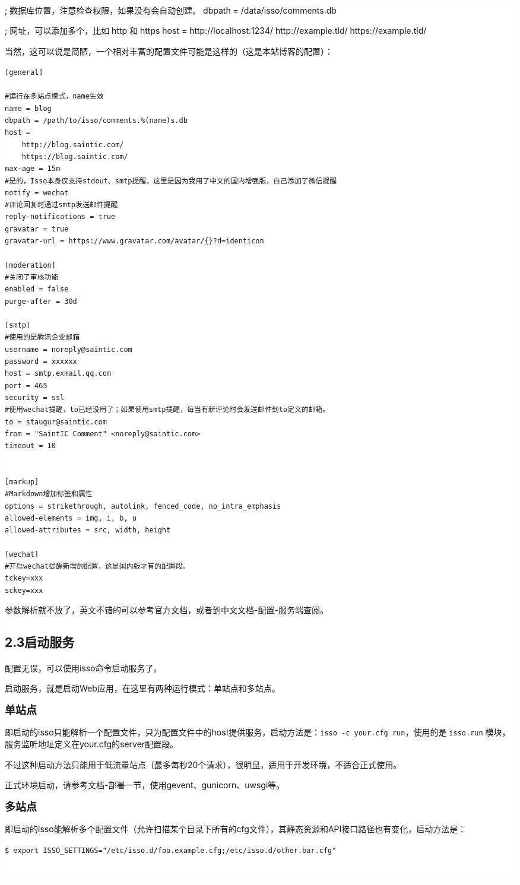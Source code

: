 ; 数据库位置，注意检查权限，如果没有会自动创建。
dbpath = <span class="hljs-regexp">/data/i</span>sso/comments.db

; 网址，可以添加多个，比如 http 和 https
host =
    http:<span class="hljs-comment">//localhost:1234/</span>
    http:<span class="hljs-comment">//example.tld/</span>
    https:<span class="hljs-comment">//example.tld/</span>
</code></pre><p>当然，这可以说是简陋，一个相对丰富的配置文件可能是这样的（这是本站博客的配置）：</p>
<pre><code class="hljs makefile" codemark="1">[general]

<span class="hljs-comment">#运行在多站点模式，name生效</span>
name = blog
dbpath = /path/to/isso/comments.%(name)s.db
host =
    http://blog.saintic.com/
    https://blog.saintic.com/
max-age = 15m
<span class="hljs-comment">#是的，Isso本身仅支持stdout、smtp提醒，这里是因为我用了中文的国内增强版，自己添加了微信提醒</span>
notify = wechat
<span class="hljs-comment">#评论回复时通过smtp发送邮件提醒</span>
reply-notifications = true
gravatar = true
gravatar-url = https://www.gravatar.com/avatar/{}?d=identicon

[moderation]
<span class="hljs-comment">#关闭了审核功能</span>
enabled = false
purge-after = 30d

[smtp]
<span class="hljs-comment">#使用的是腾讯企业邮箱</span>
username = noreply@saintic.com
password = xxxxxx
host = smtp.exmail.qq.com
port = 465
security = ssl
<span class="hljs-comment">#使用wechat提醒，to已经没用了；如果使用smtp提醒，每当有新评论时会发送邮件到to定义的邮箱。</span>
to = staugur@saintic.com
from = "SaintIC Comment" &lt;noreply@saintic.com&gt;
timeout = 10


[markup]
<span class="hljs-comment">#Markdown增加标签和属性</span>
options = strikethrough, autolink, fenced_code, no_intra_emphasis
allowed-elements = img, i, b, u
allowed-attributes = src, width, height

[wechat]
<span class="hljs-comment">#开启wechat提醒新增的配置，这是国内版才有的配置段。</span>
tckey=xxx
sckey=xxx
</code></pre><p>参数解析就不放了，英文不错的可以参考官方文档，或者到中文文档-配置-服务端查阅。</p>
<h2 id="h2-u542Fu52A8u670Du52A1"><a name="启动服务" class="reference-link"></a><span class="header-link octicon octicon-link"></span>2.3启动服务</h2><p>配置无误，可以使用isso命令启动服务了。</p>
<p>启动服务，就是启动Web应用，在这里有两种运行模式：单站点和多站点。</p>
<p><font size="4"><strong>单站点</strong></font></p>
<p>即启动的isso只能解析一个配置文件，只为配置文件中的host提供服务，启动方法是：<code>isso -c your.cfg run</code>，使用的是 <code>isso.run</code> 模块，服务监听地址定义在your.cfg的server配置段。</p>
<p>不过这种启动方法只能用于低流量站点（最多每秒20个请求），很明显，适用于开发环境，不适合正式使用。</p>
<p>正式环境启动，请参考文档-部署一节，使用gevent、gunicorn、uwsgi等。</p>
<p><font size="4"><strong>多站点</strong></font></p>
<p>即启动的isso能解析多个配置文件（允许扫描某个目录下所有的cfg文件），其静态资源和API接口路径也有变化，启动方法是：</p>
<pre><code class="hljs ruby" codemark="1">$ export ISSO_SETTINGS=<span class="hljs-string">"/etc/isso.d/foo.example.cfg;/etc/isso.d/other.bar.cfg"</span>
